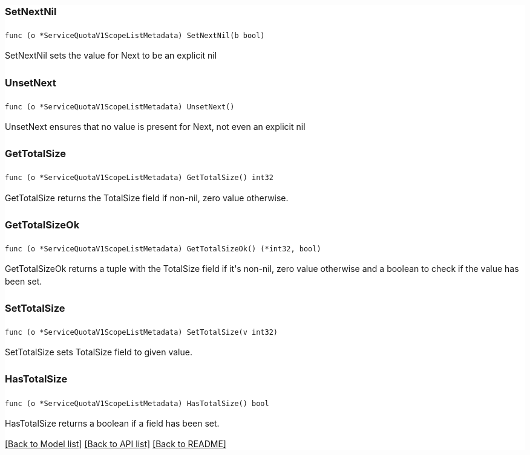 ### SetNextNil

`func (o *ServiceQuotaV1ScopeListMetadata) SetNextNil(b bool)`

 SetNextNil sets the value for Next to be an explicit nil

### UnsetNext
`func (o *ServiceQuotaV1ScopeListMetadata) UnsetNext()`

UnsetNext ensures that no value is present for Next, not even an explicit nil
### GetTotalSize

`func (o *ServiceQuotaV1ScopeListMetadata) GetTotalSize() int32`

GetTotalSize returns the TotalSize field if non-nil, zero value otherwise.

### GetTotalSizeOk

`func (o *ServiceQuotaV1ScopeListMetadata) GetTotalSizeOk() (*int32, bool)`

GetTotalSizeOk returns a tuple with the TotalSize field if it's non-nil, zero value otherwise
and a boolean to check if the value has been set.

### SetTotalSize

`func (o *ServiceQuotaV1ScopeListMetadata) SetTotalSize(v int32)`

SetTotalSize sets TotalSize field to given value.

### HasTotalSize

`func (o *ServiceQuotaV1ScopeListMetadata) HasTotalSize() bool`

HasTotalSize returns a boolean if a field has been set.


[[Back to Model list]](../README.md#documentation-for-models) [[Back to API list]](../README.md#documentation-for-api-endpoints) [[Back to README]](../README.md)


